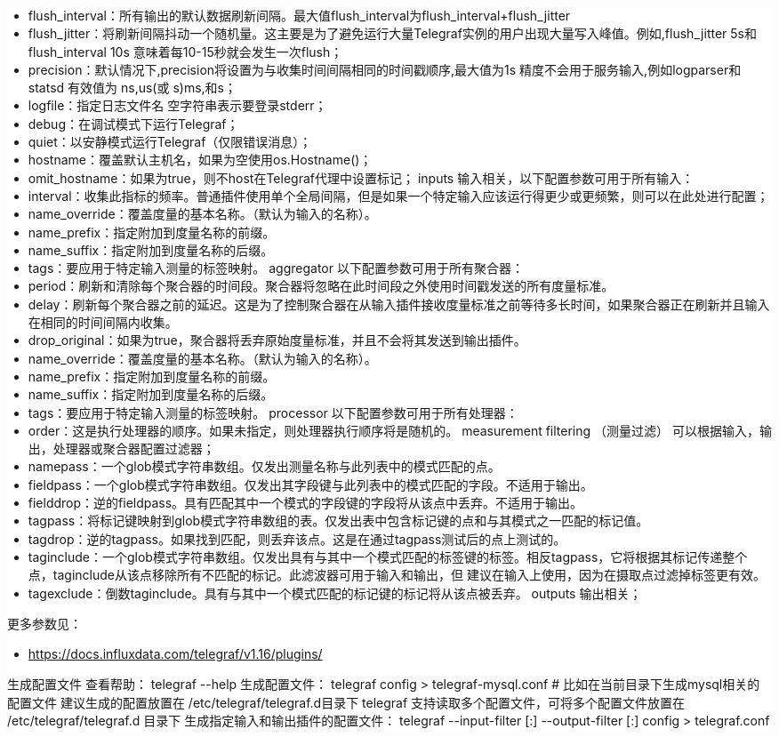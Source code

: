 - flush_interval：所有输出的默认数据刷新间隔。最大值flush_interval为flush_interval+flush_jitter
- flush_jitter：将刷新间隔抖动一个随机量。这主要是为了避免运行大量Telegraf实例的用户出现大量写入峰值。例如,flush_jitter 5s和flush_interval 10s 意味着每10-15秒就会发生一次flush；
- precision：默认情况下,precision将设置为与收集时间间隔相同的时间戳顺序,最大值为1s 精度不会用于服务输入,例如logparser和statsd 有效值为 ns,us(或 s)ms,和s；
- logfile：指定日志文件名 空字符串表示要登录stderr；
- debug：在调试模式下运行Telegraf；
- quiet：以安静模式运行Telegraf（仅限错误消息）；
- hostname：覆盖默认主机名，如果为空使用os.Hostname()；
- omit_hostname：如果为true，则不host在Telegraf代理中设置标记；
inputs
输入相关，以下配置参数可用于所有输入：
- interval：收集此指标的频率。普通插件使用单个全局间隔，但是如果一个特定输入应该运行得更少或更频繁，则可以在此处进行配置；
- name_override：覆盖度量的基本名称。（默认为输入的名称）。
- name_prefix：指定附加到度量名称的前缀。
- name_suffix：指定附加到度量名称的后缀。
- tags：要应用于特定输入测量的标签映射。
aggregator
以下配置参数可用于所有聚合器：
- period：刷新和清除每个聚合器的时间段。聚合器将忽略在此时间段之外使用时间戳发送的所有度量标准。
- delay：刷新每个聚合器之前的延迟。这是为了控制聚合器在从输入插件接收度量标准之前等待多长时间，如果聚合器正在刷新并且输入在相同的时间间隔内收集。
- drop_original：如果为true，聚合器将丢弃原始度量标准，并且不会将其发送到输出插件。
- name_override：覆盖度量的基本名称。（默认为输入的名称）。
- name_prefix：指定附加到度量名称的前缀。
- name_suffix：指定附加到度量名称的后缀。
- tags：要应用于特定输入测量的标签映射。
processor
以下配置参数可用于所有处理器：
- order：这是执行处理器的顺序。如果未指定，则处理器执行顺序将是随机的。
measurement filtering （测量过滤）
可以根据输入，输出，处理器或聚合器配置过滤器；
- namepass：一个glob模式字符串数组。仅发出测量名称与此列表中的模式匹配的点。
- fieldpass：一个glob模式字符串数组。仅发出其字段键与此列表中的模式匹配的字段。不适用于输出。
- fielddrop：逆的fieldpass。具有匹配其中一个模式的字段键的字段将从该点中丢弃。不适用于输出。
- tagpass：将标记键映射到glob模式字符串数组的表。仅发出表中包含标记键的点和与其模式之一匹配的标记值。
- tagdrop：逆的tagpass。如果找到匹配，则丢弃该点。这是在通过tagpass测试后的点上测试的。
- taginclude：一个glob模式字符串数组。仅发出具有与其中一个模式匹配的标签键的标签。相反tagpass，它将根据其标记传递整个点，taginclude从该点移除所有不匹配的标记。此滤波器可用于输入和输出，但 建议在输入上使用，因为在摄取点过滤掉标签更有效。
- tagexclude：倒数taginclude。具有与其中一个模式匹配的标记键的标记将从该点被丢弃。
outputs
输出相关；

更多参数见：
- https://docs.influxdata.com/telegraf/v1.16/plugins/

生成配置文件
查看帮助：
telegraf --help
生成配置文件：
telegraf config > telegraf-mysql.conf # 比如在当前目录下生成mysql相关的配置文件
建议生成的配置放置在 /etc/telegraf/telegraf.d目录下
telegraf 支持读取多个配置文件，可将多个配置文件放置在 /etc/telegraf/telegraf.d 目录下
生成指定输入和输出插件的配置文件：
telegraf --input-filter <pluginname>[:<pluginname>] --output-filter <outputname>[:<outputname>] config > telegraf.conf
